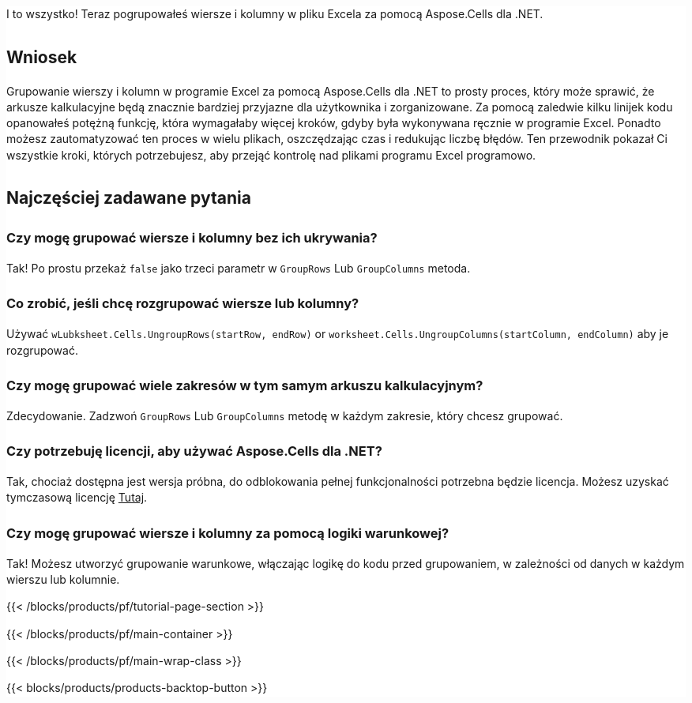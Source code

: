 ```csharp
```
I to wszystko! Teraz pogrupowałeś wiersze i kolumny w pliku Excela za pomocą Aspose.Cells dla .NET.
## Wniosek
Grupowanie wierszy i kolumn w programie Excel za pomocą Aspose.Cells dla .NET to prosty proces, który może sprawić, że arkusze kalkulacyjne będą znacznie bardziej przyjazne dla użytkownika i zorganizowane. Za pomocą zaledwie kilku linijek kodu opanowałeś potężną funkcję, która wymagałaby więcej kroków, gdyby była wykonywana ręcznie w programie Excel. Ponadto możesz zautomatyzować ten proces w wielu plikach, oszczędzając czas i redukując liczbę błędów. Ten przewodnik pokazał Ci wszystkie kroki, których potrzebujesz, aby przejąć kontrolę nad plikami programu Excel programowo.
## Najczęściej zadawane pytania
### Czy mogę grupować wiersze i kolumny bez ich ukrywania?  
Tak! Po prostu przekaż `false` jako trzeci parametr w `GroupRows` Lub `GroupColumns` metoda.
### Co zrobić, jeśli chcę rozgrupować wiersze lub kolumny?  
Używać `wLubksheet.Cells.UngroupRows(startRow, endRow)` or `worksheet.Cells.UngroupColumns(startColumn, endColumn)` aby je rozgrupować.
### Czy mogę grupować wiele zakresów w tym samym arkuszu kalkulacyjnym?  
Zdecydowanie. Zadzwoń `GroupRows` Lub `GroupColumns` metodę w każdym zakresie, który chcesz grupować.
### Czy potrzebuję licencji, aby używać Aspose.Cells dla .NET?  
Tak, chociaż dostępna jest wersja próbna, do odblokowania pełnej funkcjonalności potrzebna będzie licencja. Możesz uzyskać tymczasową licencję [Tutaj](https://purchase.aspose.com/temporary-license/).
### Czy mogę grupować wiersze i kolumny za pomocą logiki warunkowej?  
Tak! Możesz utworzyć grupowanie warunkowe, włączając logikę do kodu przed grupowaniem, w zależności od danych w każdym wierszu lub kolumnie.


{{< /blocks/products/pf/tutorial-page-section >}}

{{< /blocks/products/pf/main-container >}}

{{< /blocks/products/pf/main-wrap-class >}}

{{< blocks/products/products-backtop-button >}}